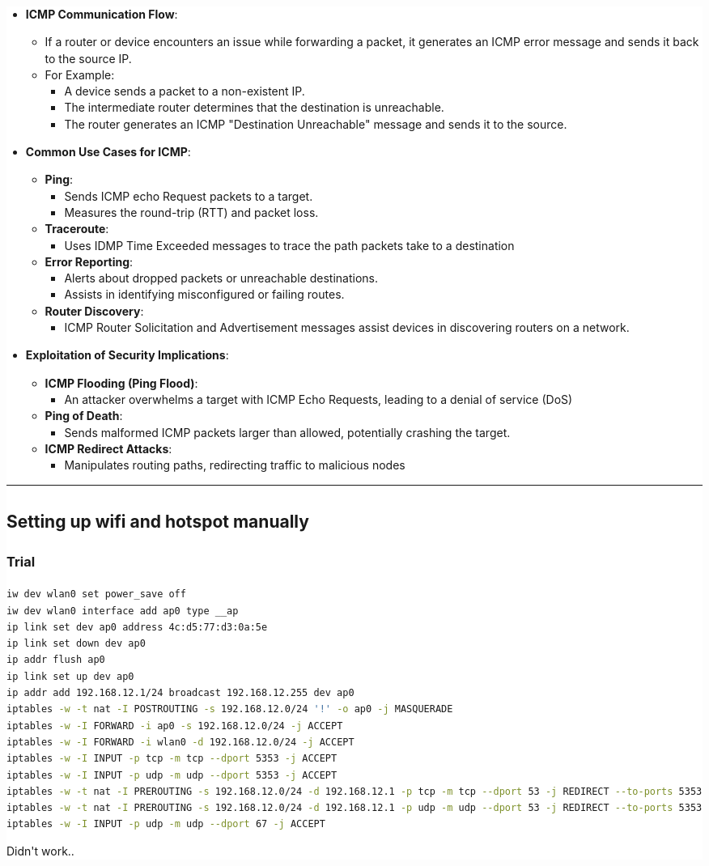 - **ICMP Communication Flow**:
    - If a router or device encounters an issue while forwarding a packet, it generates an ICMP error message and sends it back to the source IP.
    - For Example:
        - A device sends a packet to a non-existent IP.
        - The intermediate router determines that the destination is unreachable.
        - The router generates an ICMP "Destination Unreachable" message and sends it to the source.

- **Common Use Cases for ICMP**:
    - **Ping**:
        - Sends ICMP echo Request packets to a target.
        - Measures the round-trip (RTT) and packet loss.
    - **Traceroute**:
        - Uses IDMP Time Exceeded messages to trace the path packets take to a destination
    - **Error Reporting**:
        - Alerts about dropped packets or unreachable destinations.
        - Assists in identifying misconfigured or failing routes.
    - **Router Discovery**:
        - ICMP Router Solicitation and Advertisement messages assist devices in discovering routers on a network.

- **Exploitation of Security Implications**:
    - **ICMP Flooding (Ping Flood)**:
        - An attacker overwhelms a target with ICMP Echo Requests, leading to a denial of service (DoS)
    - **Ping of Death**:
        - Sends malformed ICMP packets larger than allowed, potentially crashing the target.
    - **ICMP Redirect Attacks**:
        - Manipulates routing paths, redirecting traffic to malicious nodes

---
## Setting up wifi and hotspot manually
### Trial
```bash
iw dev wlan0 set power_save off
iw dev wlan0 interface add ap0 type __ap
ip link set dev ap0 address 4c:d5:77:d3:0a:5e
ip link set down dev ap0
ip addr flush ap0
ip link set up dev ap0
ip addr add 192.168.12.1/24 broadcast 192.168.12.255 dev ap0
iptables -w -t nat -I POSTROUTING -s 192.168.12.0/24 '!' -o ap0 -j MASQUERADE
iptables -w -I FORWARD -i ap0 -s 192.168.12.0/24 -j ACCEPT
iptables -w -I FORWARD -i wlan0 -d 192.168.12.0/24 -j ACCEPT
iptables -w -I INPUT -p tcp -m tcp --dport 5353 -j ACCEPT
iptables -w -I INPUT -p udp -m udp --dport 5353 -j ACCEPT
iptables -w -t nat -I PREROUTING -s 192.168.12.0/24 -d 192.168.12.1 -p tcp -m tcp --dport 53 -j REDIRECT --to-ports 5353
iptables -w -t nat -I PREROUTING -s 192.168.12.0/24 -d 192.168.12.1 -p udp -m udp --dport 53 -j REDIRECT --to-ports 5353
iptables -w -I INPUT -p udp -m udp --dport 67 -j ACCEPT
```
Didn't work..
